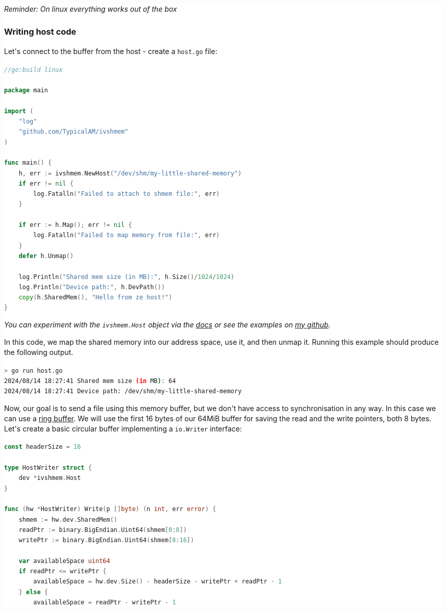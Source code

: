 *Reminder: On linux everything works out of the box*

### Writing host code

Let's connect to the buffer from the host - create a `host.go` file:

```go
//go:build linux

package main

import (
	"log"
	"github.com/TypicalAM/ivshmem"
)

func main() {
	h, err := ivshmem.NewHost("/dev/shm/my-little-shared-memory")
	if err != nil {
		log.Fatalln("Failed to attach to shmem file:", err)
	}

	if err := h.Map(); err != nil {
		log.Fatalln("Failed to map memory from file:", err)
	}
	defer h.Unmap()

	log.Println("Shared mem size (in MB):", h.Size()/1024/1024)
	log.Println("Device path:", h.DevPath())
	copy(h.SharedMem(), "Hello from ze host!")
}
```

*You can experiment with the `ivshmem.Host` object via the [docs](https://pkg.go.dev/github.com/TypicalAM/ivshmem) or see the examples on [my github](https://github.com/TypicalAM/ivshmem).*

In this code, we map the shared memory into our address space, use it, and then unmap it. Running this example should produce the following output.

```sh
> go run host.go
2024/08/14 18:27:41 Shared mem size (in MB): 64
2024/08/14 18:27:41 Device path: /dev/shm/my-little-shared-memory
```

Now, our goal is to send a file using this memory buffer, but we don't have access to synchronisation in any way. In this case we can use a [ring buffer](https://en.wikipedia.org/wiki/Circular_buffer). We will use the first 16 bytes of our 64MiB buffer for saving the read and the write pointers, both 8 bytes. Let's create a basic circular buffer implementing a `io.Writer` interface:

```go
const headerSize = 16

type HostWriter struct {
	dev *ivshmem.Host
}

func (hw *HostWriter) Write(p []byte) (n int, err error) {
	shmem := hw.dev.SharedMem()
	readPtr := binary.BigEndian.Uint64(shmem[0:8])
	writePtr := binary.BigEndian.Uint64(shmem[8:16])

	var availableSpace uint64
	if readPtr <= writePtr {
		availableSpace = hw.dev.Size() - headerSize - writePtr + readPtr - 1
	} else {
		availableSpace = readPtr - writePtr - 1
```